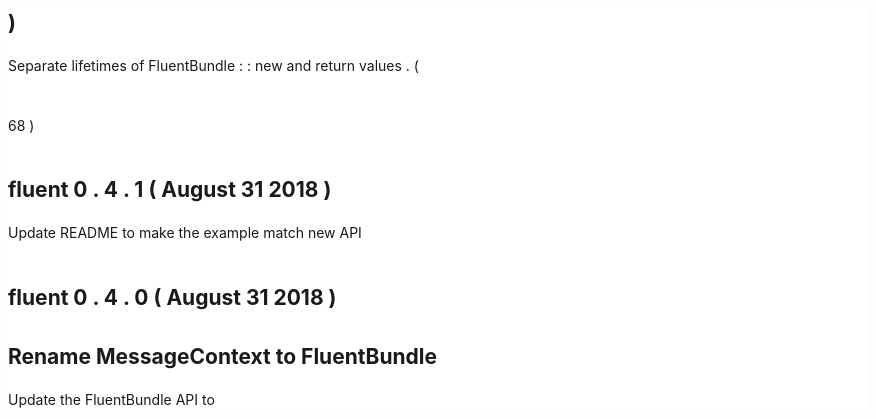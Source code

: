 )
-
Separate
lifetimes
of
FluentBundle
:
:
new
and
return
values
.
(
#
68
)
#
#
fluent
0
.
4
.
1
(
August
31
2018
)
-
Update
README
to
make
the
example
match
new
API
#
#
fluent
0
.
4
.
0
(
August
31
2018
)
-
Rename
MessageContext
to
FluentBundle
-
Update
the
FluentBundle
API
to